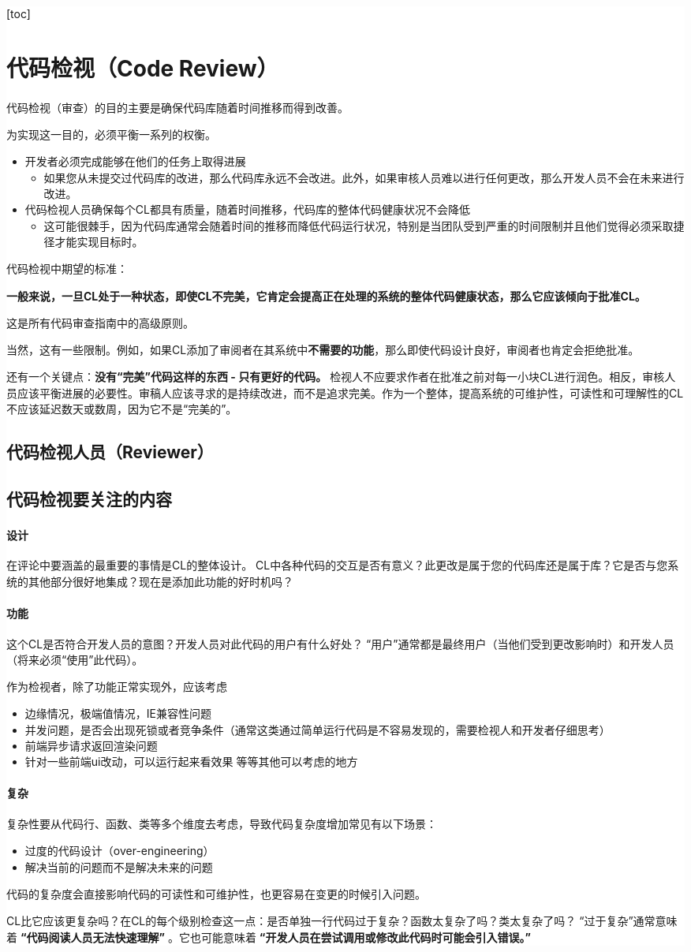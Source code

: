 
[toc]

# 代码检视（Code Review）

代码检视（审查）的目的主要是确保代码库随着时间推移而得到改善。

为实现这一目的，必须平衡一系列的权衡。

- 开发者必须完成能够在他们的任务上取得进展
  - 如果您从未提交过代码库的改进，那么代码库永远不会改进。此外，如果审核人员难以进行任何更改，那么开发人员不会在未来进行改进。
- 代码检视人员确保每个CL都具有质量，随着时间推移，代码库的整体代码健康状况不会降低
  - 这可能很棘手，因为代码库通常会随着时间的推移而降低代码运行状况，特别是当团队受到严重的时间限制并且他们觉得必须采取捷径才能实现目标时。

代码检视中期望的标准：

**一般来说，一旦CL处于一种状态，即使CL不完美，它肯定会提高正在处理的系统的整体代码健康状态，那么它应该倾向于批准CL。**

这是所有代码审查指南中的高级原则。

当然，这有一些限制。例如，如果CL添加了审阅者在其系统中**不需要的功能**，那么即使代码设计良好，审阅者也肯定会拒绝批准。

还有一个关键点：**没有“完美”代码这样的东西 - 只有更好的代码。** 检视人不应要求作者在批准之前对每一小块CL进行润色。相反，审核人员应该平衡进展的必要性。审稿人应该寻求的是持续改进，而不是追求完美。作为一个整体，提高系统的可维护性，可读性和可理解性的CL不应该延迟数天或数周，因为它不是“完美的”。

## 代码检视人员（Reviewer）

## 代码检视要关注的内容

#### 设计

在评论中要涵盖的最重要的事情是CL的整体设计。 CL中各种代码的交互是否有意义？此更改是属于您的代码库还是属于库？它是否与您系统的其他部分很好地集成？现在是添加此功能的好时机吗？

#### 功能

这个CL是否符合开发人员的意图？开发人员对此代码的用户有什么好处？ “用户”通常都是最终用户（当他们受到更改影响时）和开发人员（将来必须“使用”此代码）。

作为检视者，除了功能正常实现外，应该考虑

- 边缘情况，极端值情况，IE兼容性问题
- 并发问题，是否会出现死锁或者竞争条件（通常这类通过简单运行代码是不容易发现的，需要检视人和开发者仔细思考）
- 前端异步请求返回渲染问题
- 针对一些前端ui改动，可以运行起来看效果
等等其他可以考虑的地方

#### 复杂

复杂性要从代码行、函数、类等多个维度去考虑，导致代码复杂度增加常见有以下场景：

- 过度的代码设计（over-engineering）
- 解决当前的问题而不是解决未来的问题

代码的复杂度会直接影响代码的可读性和可维护性，也更容易在变更的时候引入问题。

CL比它应该更复杂吗？在CL的每个级别检查这一点：是否单独一行代码过于复杂？函数太复杂了吗？类太复杂了吗？ “过于复杂”通常意味着 **“代码阅读人员无法快速理解”** 。它也可能意味着 **“开发人员在尝试调用或修改此代码时可能会引入错误。”**

